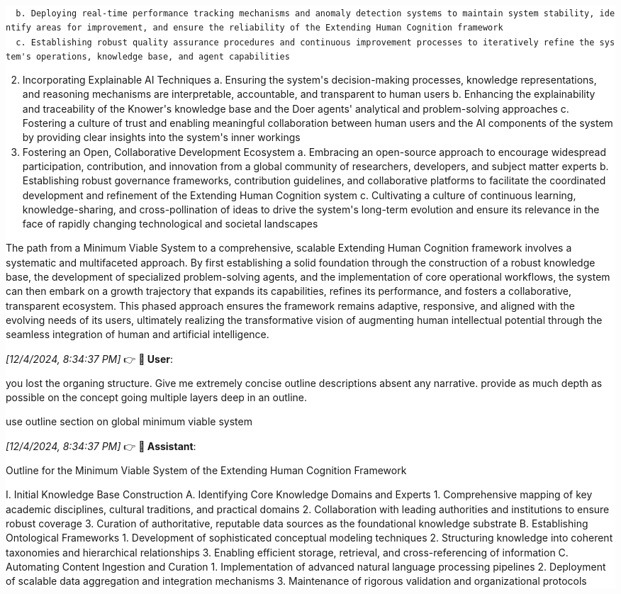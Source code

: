       b. Deploying real-time performance tracking mechanisms and anomaly detection systems to maintain system stability, identify areas for improvement, and ensure the reliability of the Extending Human Cognition framework
      c. Establishing robust quality assurance procedures and continuous improvement processes to iteratively refine the system's operations, knowledge base, and agent capabilities
   2. Incorporating Explainable AI Techniques
      a. Ensuring the system's decision-making processes, knowledge representations, and reasoning mechanisms are interpretable, accountable, and transparent to human users
      b. Enhancing the explainability and traceability of the Knower's knowledge base and the Doer agents' analytical and problem-solving approaches
      c. Fostering a culture of trust and enabling meaningful collaboration between human users and the AI components of the system by providing clear insights into the system's inner workings
   3. Fostering an Open, Collaborative Development Ecosystem
      a. Embracing an open-source approach to encourage widespread participation, contribution, and innovation from a global community of researchers, developers, and subject matter experts
      b. Establishing robust governance frameworks, contribution guidelines, and collaborative platforms to facilitate the coordinated development and refinement of the Extending Human Cognition system
      c. Cultivating a culture of continuous learning, knowledge-sharing, and cross-pollination of ideas to drive the system's long-term evolution and ensure its relevance in the face of rapidly changing technological and societal landscapes

The path from a Minimum Viable System to a comprehensive, scalable Extending Human Cognition framework involves a systematic and multifaceted approach. By first establishing a solid foundation through the construction of a robust knowledge base, the development of specialized problem-solving agents, and the implementation of core operational workflows, the system can then embark on a growth trajectory that expands its capabilities, refines its performance, and fosters a collaborative, transparent ecosystem. This phased approach ensures the framework remains adaptive, responsive, and aligned with the evolving needs of its users, ultimately realizing the transformative vision of augmenting human intellectual potential through the seamless integration of human and artificial intelligence.<br>

<i>[12/4/2024, 8:34:37 PM]</i> 👉 <b>👤 User</b>: 

you lost the organing structure. Give me extremely concise outline descriptions absent any narrative. provide as much depth as possible on the concept going multiple layers deep in an outline.

use outline section on global minimum viable system<br>

<i>[12/4/2024, 8:34:37 PM]</i> 👉 <b>🤖 Assistant</b>: 

 Outline for the Minimum Viable System of the Extending Human Cognition Framework

I. Initial Knowledge Base Construction
   A. Identifying Core Knowledge Domains and Experts
      1. Comprehensive mapping of key academic disciplines, cultural traditions, and practical domains
      2. Collaboration with leading authorities and institutions to ensure robust coverage
      3. Curation of authoritative, reputable data sources as the foundational knowledge substrate
   B. Establishing Ontological Frameworks
      1. Development of sophisticated conceptual modeling techniques
      2. Structuring knowledge into coherent taxonomies and hierarchical relationships
      3. Enabling efficient storage, retrieval, and cross-referencing of information
   C. Automating Content Ingestion and Curation
      1. Implementation of advanced natural language processing pipelines
      2. Deployment of scalable data aggregation and integration mechanisms
      3. Maintenance of rigorous validation and organizational protocols
